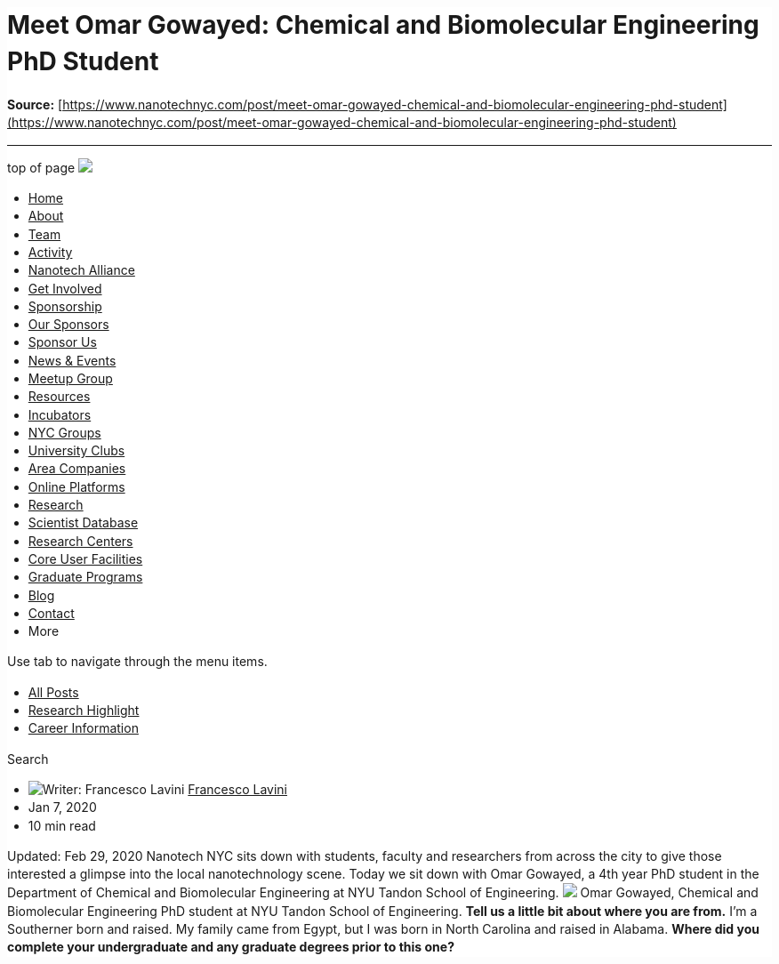 # Meet Omar Gowayed: Chemical and Biomolecular Engineering PhD Student

**Source:** [https://www.nanotechnyc.com/post/meet-omar-gowayed-chemical-and-biomolecular-engineering-phd-student](https://www.nanotechnyc.com/post/meet-omar-gowayed-chemical-and-biomolecular-engineering-phd-student)

---

top of page
[![](https://static.wixstatic.com/media/08758d_7d20c73eab55413cb85b9725de9dddc7~/v1/fill/w_160,h_44,al_c,q_85,usm_0.66_1.00_0.01,enc_avif,quality_auto/)](https://www.nanotechnyc.com)
* [Home](https://www.nanotechnyc.com)
* [About](https://www.nanotechnyc.com/about)
* [Team](https://www.nanotechnyc.com/team)
* [Activity](https://www.nanotechnyc.com/activity)
* [Nanotech Alliance](https://www.nanotechnyc.com/nanotech-alliance)
* [Get Involved](https://www.nanotechnyc.com/get-involved)
* [Sponsorship](https://www.nanotechnyc.com/copy-of-sponsorship)
* [Our Sponsors](https://www.nanotechnyc.com/copy-of-our-sponsors)
* [Sponsor Us](https://www.nanotechnyc.com/sponsor)
* [News & Events](https://www.nanotechnyc.com/newsevents)
* [Meetup Group](https://www.nanotechnyc.com/meetup-group)
* [Resources](https://www.nanotechnyc.com/resources)
* [Incubators](https://www.nanotechnyc.com/incubators)
* [NYC Groups](https://www.nanotechnyc.com/nyc-groups)
* [University Clubs](https://www.nanotechnyc.com/university-clubs)
* [Area Companies](https://www.nanotechnyc.com/nyc-area-companies)
* [Online Platforms](https://www.nanotechnyc.com/online-platforms)
* [Research](https://www.nanotechnyc.com/nyc-research)
* [Scientist Database](https://www.nanotechnyc.com/scientistdatabase)
* [Research Centers](https://www.nanotechnyc.com/research-centers)
* [Core User Facilities](https://www.nanotechnyc.com/coreuserfacilities)
* [Graduate Programs](https://www.nanotechnyc.com/graduateprograms)
* [Blog](https://www.nanotechnyc.com/blog)
* [Contact](https://www.nanotechnyc.com/contact)
* More

Use tab to navigate through the menu items.
* [All Posts](https://www.nanotechnyc.com/blog)
* [Research Highlight](https://www.nanotechnyc.com/blog/categories/research-highlight)
* [Career Information](https://www.nanotechnyc.com/blog/categories/career-information)

Search

* ![Writer: Francesco Lavini](https://lh3.googleusercontent.com/a-/AAuE7mAowIOCnMJY9uwoyUiONRtuBXLxTE3SV1SKc7ioCg%3Ds96-c)
[Francesco Lavini](https://www.nanotechnyc.com/profile/franclavini/profile)
* Jan 7, 2020
* 10 min read

Updated: Feb 29, 2020
Nanotech NYC sits down with students, faculty and researchers from across the city to give those interested a glimpse into the local nanotechnology scene. Today we sit down with Omar Gowayed, a 4th year PhD student in the Department of Chemical and Biomolecular Engineering at NYU Tandon School of Engineering. 
![](https://static.wixstatic.com/media/08758d_045cc7fff03343588792e81b76bbd9c3~/v1/fill/w_740,h_416,al_c,q_85,usm_0.66_1.00_0.01,enc_avif,quality_auto/08758d_045cc7fff03343588792e81b76bbd9c3~)
Omar Gowayed, Chemical and Biomolecular Engineering PhD student at NYU Tandon School of Engineering.
**Tell us a little bit about where you are from.**
I’m a Southerner born and raised. My family came from Egypt, but I was born in North Carolina and raised in Alabama. 
**Where did you complete your undergraduate and any graduate degrees prior to this one?**